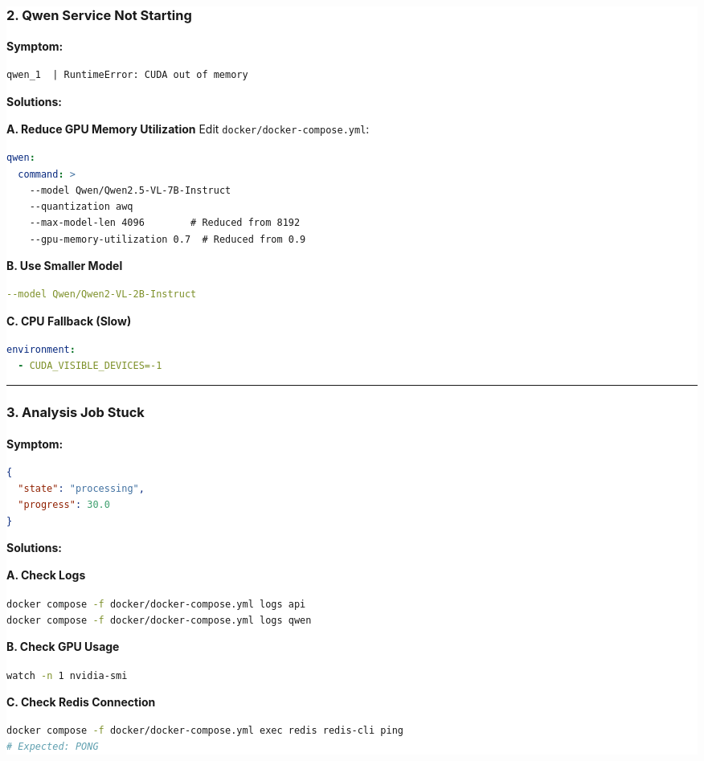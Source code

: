 ### 2. Qwen Service Not Starting

**Symptom:**
```
qwen_1  | RuntimeError: CUDA out of memory
```

**Solutions:**

**A. Reduce GPU Memory Utilization**
Edit `docker/docker-compose.yml`:
```yaml
qwen:
  command: >
    --model Qwen/Qwen2.5-VL-7B-Instruct
    --quantization awq
    --max-model-len 4096        # Reduced from 8192
    --gpu-memory-utilization 0.7  # Reduced from 0.9
```

**B. Use Smaller Model**
```yaml
--model Qwen/Qwen2-VL-2B-Instruct
```

**C. CPU Fallback (Slow)**
```yaml
environment:
  - CUDA_VISIBLE_DEVICES=-1
```

---

### 3. Analysis Job Stuck

**Symptom:**
```json
{
  "state": "processing",
  "progress": 30.0
}
```

**Solutions:**

**A. Check Logs**
```bash
docker compose -f docker/docker-compose.yml logs api
docker compose -f docker/docker-compose.yml logs qwen
```

**B. Check GPU Usage**
```bash
watch -n 1 nvidia-smi
```

**C. Check Redis Connection**
```bash
docker compose -f docker/docker-compose.yml exec redis redis-cli ping
# Expected: PONG
```
